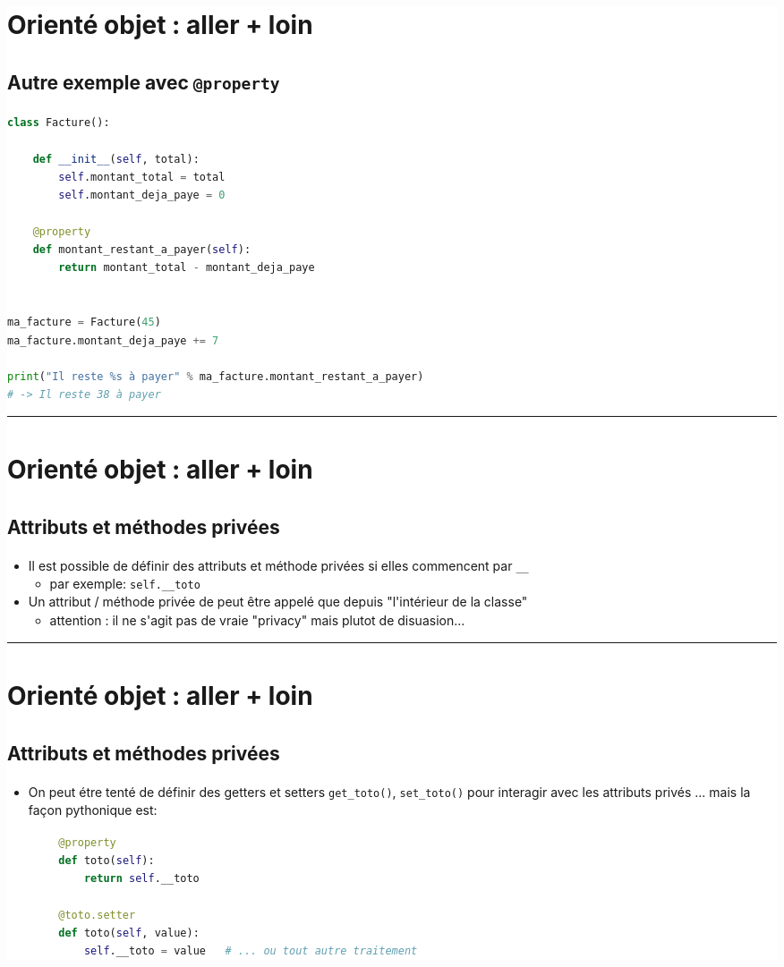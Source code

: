 
# Orienté objet : aller + loin

## Autre exemple avec `@property`

```python
class Facture():

    def __init__(self, total):
        self.montant_total = total
        self.montant_deja_paye = 0

    @property
    def montant_restant_a_payer(self):
        return montant_total - montant_deja_paye


ma_facture = Facture(45)
ma_facture.montant_deja_paye += 7

print("Il reste %s à payer" % ma_facture.montant_restant_a_payer)
# -> Il reste 38 à payer
```
---

# Orienté objet : aller + loin

## Attributs et méthodes privées

- Il est possible de définir des attributs et méthode privées si elles commencent par `__`
   - par exemple: `self.__toto`
- Un attribut / méthode privée de peut être appelé que depuis "l'intérieur de la classe"
   - attention : il ne s'agit pas de vraie "privacy" mais plutot de disuasion...

---

# Orienté objet : aller + loin

## Attributs et méthodes privées

- On peut étre tenté de définir des getters et setters `get_toto()`, `set_toto()` pour interagir avec les attributs privés ... mais la façon pythonique est:

```python
        @property
        def toto(self):
            return self.__toto

        @toto.setter
        def toto(self, value):
            self.__toto = value   # ... ou tout autre traitement
```
